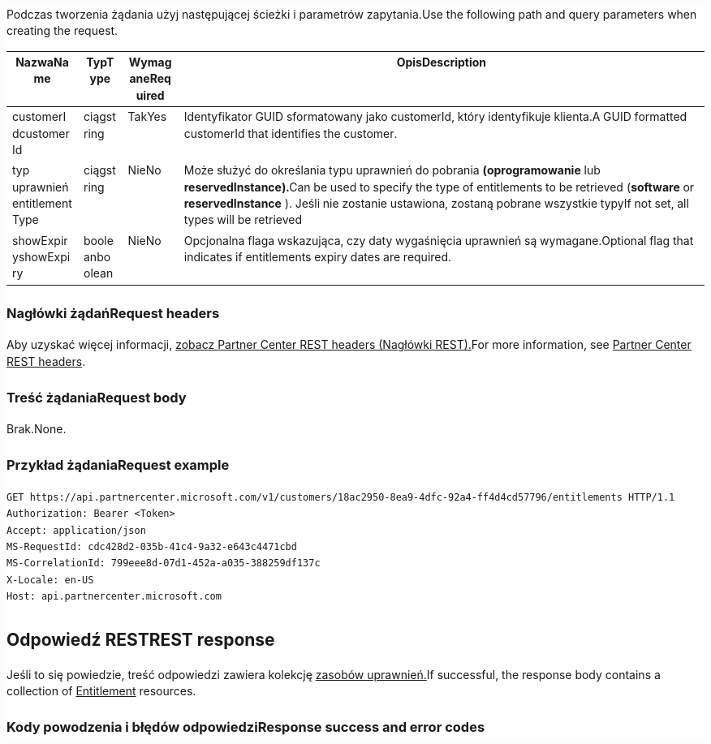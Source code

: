 <span data-ttu-id="f11e3-127">Podczas tworzenia żądania użyj następującej ścieżki i parametrów zapytania.</span><span class="sxs-lookup"><span data-stu-id="f11e3-127">Use the following path and query parameters when creating the request.</span></span>

| <span data-ttu-id="f11e3-128">Nazwa</span><span class="sxs-lookup"><span data-stu-id="f11e3-128">Name</span></span> | <span data-ttu-id="f11e3-129">Typ</span><span class="sxs-lookup"><span data-stu-id="f11e3-129">Type</span></span> | <span data-ttu-id="f11e3-130">Wymagane</span><span class="sxs-lookup"><span data-stu-id="f11e3-130">Required</span></span> | <span data-ttu-id="f11e3-131">Opis</span><span class="sxs-lookup"><span data-stu-id="f11e3-131">Description</span></span> |
|------|------|----------|-------------|
| <span data-ttu-id="f11e3-132">customerId</span><span class="sxs-lookup"><span data-stu-id="f11e3-132">customerId</span></span> | <span data-ttu-id="f11e3-133">ciąg</span><span class="sxs-lookup"><span data-stu-id="f11e3-133">string</span></span> | <span data-ttu-id="f11e3-134">Tak</span><span class="sxs-lookup"><span data-stu-id="f11e3-134">Yes</span></span> | <span data-ttu-id="f11e3-135">Identyfikator GUID sformatowany jako customerId, który identyfikuje klienta.</span><span class="sxs-lookup"><span data-stu-id="f11e3-135">A GUID formatted customerId that identifies the customer.</span></span> |
| <span data-ttu-id="f11e3-136">typ uprawnień</span><span class="sxs-lookup"><span data-stu-id="f11e3-136">entitlementType</span></span> | <span data-ttu-id="f11e3-137">ciąg</span><span class="sxs-lookup"><span data-stu-id="f11e3-137">string</span></span> | <span data-ttu-id="f11e3-138">Nie</span><span class="sxs-lookup"><span data-stu-id="f11e3-138">No</span></span> | <span data-ttu-id="f11e3-139">Może służyć do określania typu uprawnień do pobrania **(oprogramowanie** lub **reservedInstance).**</span><span class="sxs-lookup"><span data-stu-id="f11e3-139">Can be used to specify the type of entitlements to be retrieved (**software** or **reservedInstance** ).</span></span> <span data-ttu-id="f11e3-140">Jeśli nie zostanie ustawiona, zostaną pobrane wszystkie typy</span><span class="sxs-lookup"><span data-stu-id="f11e3-140">If not set, all types will be retrieved</span></span> |
| <span data-ttu-id="f11e3-141">showExpiry</span><span class="sxs-lookup"><span data-stu-id="f11e3-141">showExpiry</span></span> | <span data-ttu-id="f11e3-142">boolean</span><span class="sxs-lookup"><span data-stu-id="f11e3-142">boolean</span></span> | <span data-ttu-id="f11e3-143">Nie</span><span class="sxs-lookup"><span data-stu-id="f11e3-143">No</span></span> | <span data-ttu-id="f11e3-144">Opcjonalna flaga wskazująca, czy daty wygaśnięcia uprawnień są wymagane.</span><span class="sxs-lookup"><span data-stu-id="f11e3-144">Optional flag that indicates if entitlements expiry dates are required.</span></span> |

### <a name="request-headers"></a><span data-ttu-id="f11e3-145">Nagłówki żądań</span><span class="sxs-lookup"><span data-stu-id="f11e3-145">Request headers</span></span>

<span data-ttu-id="f11e3-146">Aby uzyskać więcej informacji, [zobacz Partner Center REST headers (Nagłówki REST).](headers.md)</span><span class="sxs-lookup"><span data-stu-id="f11e3-146">For more information, see [Partner Center REST headers](headers.md).</span></span>

### <a name="request-body"></a><span data-ttu-id="f11e3-147">Treść żądania</span><span class="sxs-lookup"><span data-stu-id="f11e3-147">Request body</span></span>

<span data-ttu-id="f11e3-148">Brak.</span><span class="sxs-lookup"><span data-stu-id="f11e3-148">None.</span></span>

### <a name="request-example"></a><span data-ttu-id="f11e3-149">Przykład żądania</span><span class="sxs-lookup"><span data-stu-id="f11e3-149">Request example</span></span>

```http
GET https://api.partnercenter.microsoft.com/v1/customers/18ac2950-8ea9-4dfc-92a4-ff4d4cd57796/entitlements HTTP/1.1
Authorization: Bearer <Token>
Accept: application/json
MS-RequestId: cdc428d2-035b-41c4-9a32-e643c4471cbd
MS-CorrelationId: 799eee8d-07d1-452a-a035-388259df137c
X-Locale: en-US
Host: api.partnercenter.microsoft.com
```

## <a name="rest-response"></a><span data-ttu-id="f11e3-150">Odpowiedź REST</span><span class="sxs-lookup"><span data-stu-id="f11e3-150">REST response</span></span>

<span data-ttu-id="f11e3-151">Jeśli to się powiedzie, treść odpowiedzi zawiera kolekcję [zasobów uprawnień.](entitlement-resources.md#entitlement)</span><span class="sxs-lookup"><span data-stu-id="f11e3-151">If successful, the response body contains a collection of [Entitlement](entitlement-resources.md#entitlement) resources.</span></span>

### <a name="response-success-and-error-codes"></a><span data-ttu-id="f11e3-152">Kody powodzenia i błędów odpowiedzi</span><span class="sxs-lookup"><span data-stu-id="f11e3-152">Response success and error codes</span></span>
